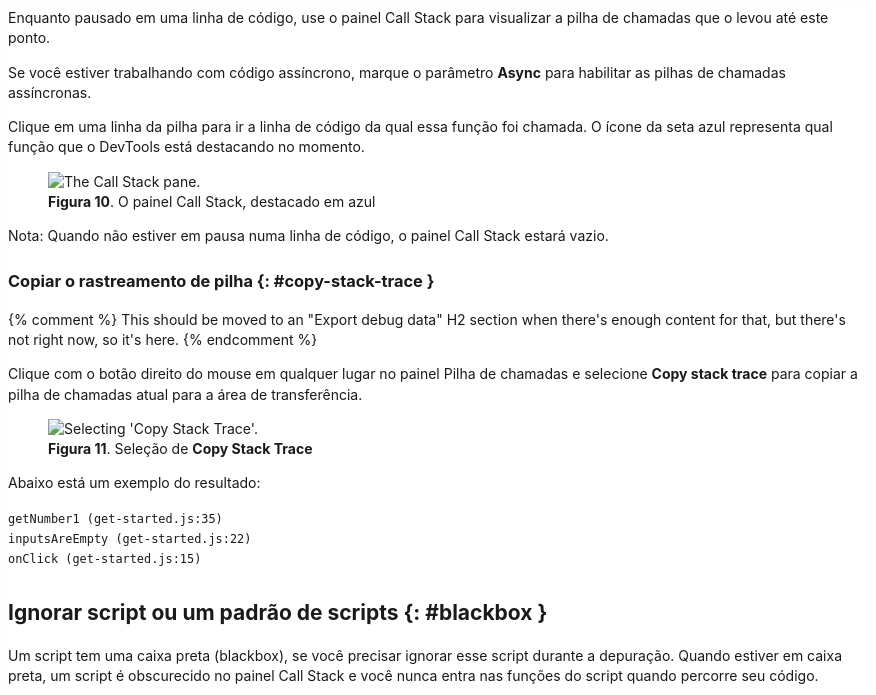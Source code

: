 Enquanto pausado em uma linha de código, use o painel Call Stack para visualizar
a pilha de chamadas que o levou até este ponto.

Se você estiver trabalhando com código assíncrono, marque o parâmetro **Async**
para habilitar as pilhas de chamadas assíncronas.

Clique em uma linha da pilha para ir a linha de código da qual essa função foi
chamada. O ícone da seta azul representa qual função que o DevTools está
destacando no momento.

<figure>
  <img
src="https://github.com/google/WebFundamentals/blob/master/src/content/en/tools/chrome-devtools/javascript/imgs/call-stack.svg?raw=true"
alt="The Call Stack pane.">
  <figcaption>     <b>Figura 10</b>. O painel Call Stack, destacado em
azul</figcaption>
</figure>

Nota: Quando não estiver em pausa numa linha de código, o painel Call Stack
estará vazio.

### Copiar o rastreamento de pilha {: #copy-stack-trace }

{% comment %}  This should be moved to an "Export debug data" H2 section when
there's enough content for that, but there's not right now, so it's here. {%
endcomment %}

Clique com o botão direito do mouse em qualquer lugar no painel Pilha de
chamadas e selecione **Copy stack trace** para copiar a pilha de chamadas atual
para a área de transferência.

<figure>
  <img
src="https://github.com/google/WebFundamentals/blob/master/src/content/en/tools/chrome-devtools/javascript/imgs/copy-stack-trace.png?raw=true"
alt="Selecting 'Copy Stack Trace'.">
  <figcaption>     <b>Figura 11</b>. Seleção de <b>Copy Stack
Trace</b></figcaption>
</figure>

Abaixo está um exemplo do resultado:

```
getNumber1 (get-started.js:35)
inputsAreEmpty (get-started.js:22)
onClick (get-started.js:15)
```

## Ignorar script ou um padrão de scripts {: #blackbox }

Um script tem uma caixa preta (blackbox), se você precisar ignorar esse script
durante a depuração. Quando estiver em caixa preta, um script é obscurecido no
painel Call Stack e você nunca entra nas funções do script quando percorre seu
código.
